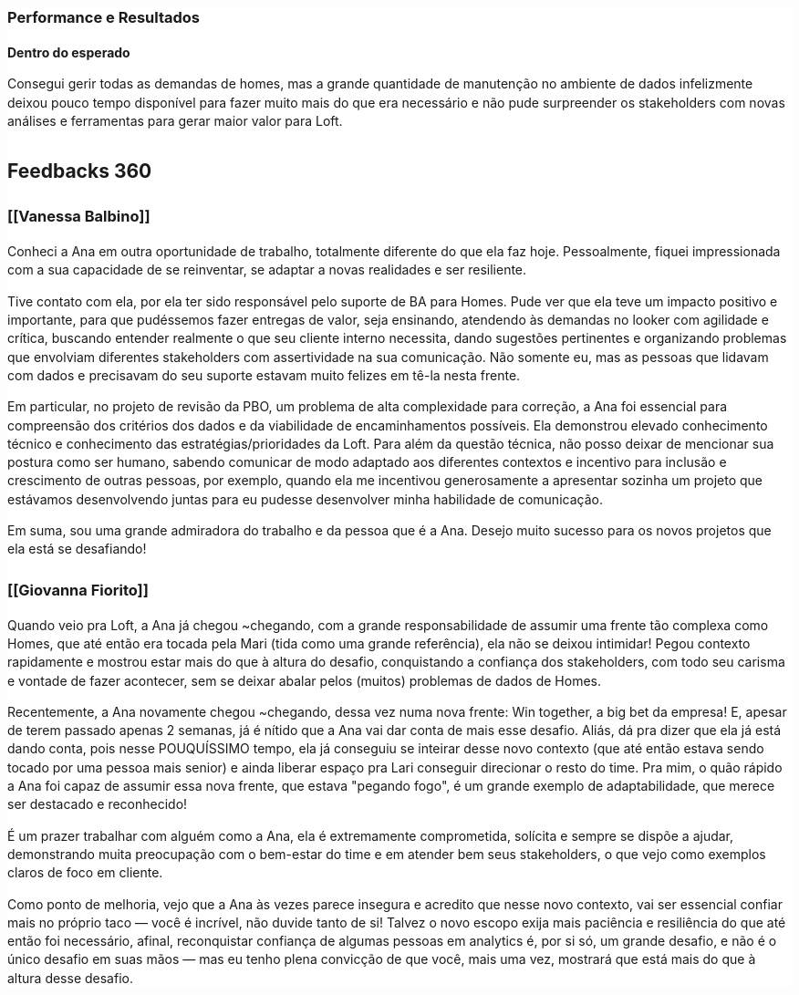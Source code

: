 ### Performance e Resultados
**Dentro do esperado**

Consegui gerir todas as demandas de homes, mas a grande quantidade de manutenção no ambiente de dados infelizmente deixou pouco tempo disponível para fazer muito mais do que era necessário e não pude surpreender os stakeholders com novas análises e ferramentas para gerar maior valor para Loft.

## Feedbacks 360
### [[Vanessa Balbino]]
Conheci a Ana em outra oportunidade de trabalho, totalmente diferente do que ela faz hoje. Pessoalmente, fiquei impressionada com a sua capacidade de se reinventar, se adaptar a novas realidades e ser resiliente.  
  
Tive contato com ela, por ela ter sido responsável pelo suporte de BA para Homes. Pude ver que ela teve um impacto positivo e importante, para que pudéssemos fazer entregas de valor, seja ensinando, atendendo às demandas no looker com agilidade e crítica, buscando entender realmente o que seu cliente interno necessita, dando sugestões pertinentes e organizando problemas que envolviam diferentes stakeholders com assertividade na sua comunicação. Não somente eu, mas as pessoas que lidavam com dados e precisavam do seu suporte estavam muito felizes em tê-la nesta frente.  
  
Em particular, no projeto de revisão da PBO, um problema de alta complexidade para correção, a Ana foi essencial para compreensão dos critérios dos dados e da viabilidade de encaminhamentos possíveis. Ela demonstrou elevado conhecimento técnico e conhecimento das estratégias/prioridades da Loft. Para além da questão técnica, não posso deixar de mencionar sua postura como ser humano, sabendo comunicar de modo adaptado aos diferentes contextos e incentivo para inclusão e crescimento de outras pessoas, por exemplo, quando ela me incentivou generosamente a apresentar sozinha um projeto que estávamos desenvolvendo juntas para eu pudesse desenvolver minha habilidade de comunicação.  
  
Em suma, sou uma grande admiradora do trabalho e da pessoa que é a Ana. Desejo muito sucesso para os novos projetos que ela está se desafiando!

### [[Giovanna Fiorito]]
Quando veio pra Loft, a Ana já chegou ~chegando, com a grande responsabilidade de assumir uma frente tão complexa como Homes, que até então era tocada pela Mari (tida como uma grande referência), ela não se deixou intimidar! Pegou contexto rapidamente e mostrou estar mais do que à altura do desafio, conquistando a confiança dos stakeholders, com todo seu carisma e vontade de fazer acontecer, sem se deixar abalar pelos (muitos) problemas de dados de Homes.  
  
Recentemente, a Ana novamente chegou ~chegando, dessa vez numa nova frente: Win together, a big bet da empresa! E, apesar de terem passado apenas 2 semanas, já é nítido que a Ana vai dar conta de mais esse desafio. Aliás, dá pra dizer que ela já está dando conta, pois nesse POUQUÍSSIMO tempo, ela já conseguiu se inteirar desse novo contexto (que até então estava sendo tocado por uma pessoa mais senior) e ainda liberar espaço pra Lari conseguir direcionar o resto do time. Pra mim, o quão rápido a Ana foi capaz de assumir essa nova frente, que estava "pegando fogo", é um grande exemplo de adaptabilidade, que merece ser destacado e reconhecido!  
  
É um prazer trabalhar com alguém como a Ana, ela é extremamente comprometida, solícita e sempre se dispõe a ajudar, demonstrando muita preocupação com o bem-estar do time e em atender bem seus stakeholders, o que vejo como exemplos claros de foco em cliente.  
  
Como ponto de melhoria, vejo que a Ana às vezes parece insegura e acredito que nesse novo contexto, vai ser essencial confiar mais no próprio taco — você é incrível, não duvide tanto de si! Talvez o novo escopo exija mais paciência e resiliência do que até então foi necessário, afinal, reconquistar confiança de algumas pessoas em analytics é, por si só, um grande desafio, e não é o único desafio em suas mãos — mas eu tenho plena convicção de que você, mais uma vez, mostrará que está mais do que à altura desse desafio.
